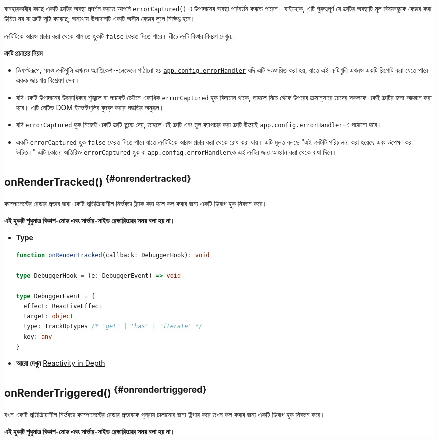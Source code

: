   ব্যবহারকারীর কাছে একটি ত্রুটির অবস্থা প্রদর্শন করতে আপনি `errorCaptured()` এ উপাদানের অবস্থা পরিবর্তন করতে পারেন। যাইহোক, এটি গুরুত্বপূর্ণ যে ত্রুটির অবস্থাটি মূল বিষয়বস্তুকে রেন্ডার করা উচিত নয় যা ত্রুটি সৃষ্টি করেছে; অন্যথায় উপাদানটি একটি অসীম রেন্ডার লুপে নিক্ষিপ্ত হবে।

  ত্রুটিটিকে আরও প্রচার করা থেকে থামাতে হুকটি `false` ফেরত দিতে পারে। নীচে ত্রুটি বিস্তার বিবরণ দেখুন.

  **ত্রুটি প্রচারের নিয়ম**

  - ডিফল্টরূপে, সমস্ত ত্রুটিগুলি এখনও অ্যাপ্লিকেশন-লেভেলে পাঠানো হয় [`app.config.errorHandler`](/api/application#app-config-errorhandler) যদি এটি সংজ্ঞায়িত করা হয়, যাতে এই ত্রুটিগুলি এখনও একটি রিপোর্ট করা যেতে পারে একক জায়গায় বিশ্লেষণ সেবা।

  - যদি একটি উপাদানের উত্তরাধিকার শৃঙ্খলে বা প্যারেন্ট চেইনে একাধিক `errorCaptured` হুক বিদ্যমান থাকে, তাহলে নিচে থেকে উপরের ক্রমানুসারে তাদের সকলকে একই ত্রুটির জন্য আহ্বান করা হবে। এটি নেটিভ DOM ইভেন্টগুলির বুদবুদ করার পদ্ধতির অনুরূপ।

  - যদি `errorCaptured` হুক নিজেই একটি ত্রুটি ছুড়ে দেয়, তাহলে এই ত্রুটি এবং মূল ক্যাপচার করা ত্রুটি উভয়ই `app.config.errorHandler`-এ পাঠানো হবে।

  - একটি `errorCaptured` হুক `false` ফেরত দিতে পারে যাতে ত্রুটিটিকে আরও প্রচার করা থেকে রোধ করা যায়। এটি মূলত বলছে "এই ত্রুটিটি পরিচালনা করা হয়েছে এবং উপেক্ষা করা উচিত।" এটি কোনো অতিরিক্ত `errorCaptured` হুক বা `app.config.errorHandler`কে এই ত্রুটির জন্য আহ্বান করা থেকে বাধা দিবে।

## onRenderTracked() <sup class="vt-badge dev-only" /> {#onrendertracked}

 কম্পোনেন্টের রেন্ডার প্রভাব দ্বারা একটি প্রতিক্রিয়াশীল নির্ভরতা ট্র্যাক করা হলে কল করার জন্য একটি ডিবাগ হুক নিবন্ধন করে।

**এই হুকটি শুধুমাত্র বিকাশ-মোড এবং সার্ভার-সাইড রেন্ডারিংয়ের সময় বলা হয় না।**

- **Type**

  ```ts
  function onRenderTracked(callback: DebuggerHook): void

  type DebuggerHook = (e: DebuggerEvent) => void

  type DebuggerEvent = {
    effect: ReactiveEffect
    target: object
    type: TrackOpTypes /* 'get' | 'has' | 'iterate' */
    key: any
  }
  ```

- **আরো দেখুন** [Reactivity in Depth](/guide/extras/reactivity-in-depth)

## onRenderTriggered() <sup class="vt-badge dev-only" /> {#onrendertriggered}

যখন একটি প্রতিক্রিয়াশীল নির্ভরতা কম্পোনেন্টের রেন্ডার প্রভাবকে পুনরায় চালানোর জন্য ট্রিগার করে তখন কল করার জন্য একটি ডিবাগ হুক নিবন্ধন করে।

**এই হুকটি শুধুমাত্র বিকাশ-মোড এবং সার্ভার-সাইড রেন্ডারিংয়ের সময় বলা হয় না।**
